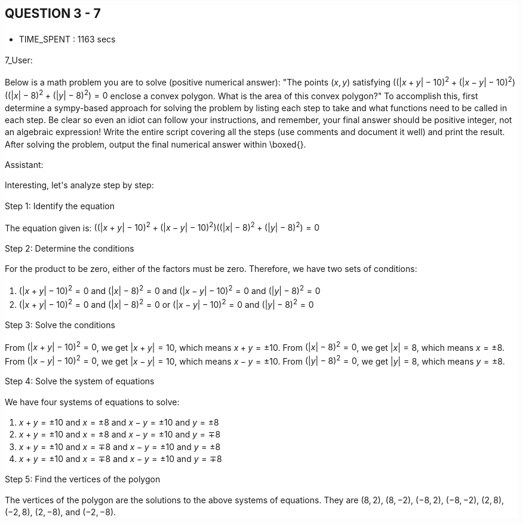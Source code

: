 

## QUESTION 3 - 7 
- TIME_SPENT : 1163 secs

7_User:

Below is a math problem you are to solve (positive numerical answer):
"The points $\left(x, y\right)$ satisfying $((\vert x + y \vert - 10)^2 + ( \vert x - y \vert - 10)^2)((\vert x \vert - 8)^2 + ( \vert y \vert - 8)^2) = 0$ enclose a convex polygon. What is the area of this convex polygon?"
To accomplish this, first determine a sympy-based approach for solving the problem by listing each step to take and what functions need to be called in each step. Be clear so even an idiot can follow your instructions, and remember, your final answer should be positive integer, not an algebraic expression!
Write the entire script covering all the steps (use comments and document it well) and print the result. After solving the problem, output the final numerical answer within \boxed{}.

Assistant: 

Interesting, let's analyze step by step:



Step 1: Identify the equation

The equation given is: $((\vert x + y \vert - 10)^2 + ( \vert x - y \vert - 10)^2)((\vert x \vert - 8)^2 + ( \vert y \vert - 8)^2) = 0$

Step 2: Determine the conditions

For the product to be zero, either of the factors must be zero. Therefore, we have two sets of conditions:
1. $(\vert x + y \vert - 10)^2 = 0$ and $(\vert x \vert - 8)^2 = 0$ and $(\vert x - y \vert - 10)^2 = 0$ and $(\vert y \vert - 8)^2 = 0$
2. $(\vert x + y \vert - 10)^2 = 0$ and $(\vert x \vert - 8)^2 = 0$ or $(\vert x - y \vert - 10)^2 = 0$ and $(\vert y \vert - 8)^2 = 0$

Step 3: Solve the conditions

From $(\vert x + y \vert - 10)^2 = 0$, we get $\vert x + y \vert = 10$, which means $x + y = \pm 10$.
From $(\vert x \vert - 8)^2 = 0$, we get $\vert x \vert = 8$, which means $x = \pm 8$.
From $(\vert x - y \vert - 10)^2 = 0$, we get $\vert x - y \vert = 10$, which means $x - y = \pm 10$.
From $(\vert y \vert - 8)^2 = 0$, we get $\vert y \vert = 8$, which means $y = \pm 8$.

Step 4: Solve the system of equations

We have four systems of equations to solve:
1. $x + y = \pm 10$ and $x = \pm 8$ and $x - y = \pm 10$ and $y = \pm 8$
2. $x + y = \pm 10$ and $x = \pm 8$ and $x - y = \pm 10$ and $y = \mp 8$
3. $x + y = \pm 10$ and $x = \mp 8$ and $x - y = \pm 10$ and $y = \pm 8$
4. $x + y = \pm 10$ and $x = \mp 8$ and $x - y = \pm 10$ and $y = \mp 8$

Step 5: Find the vertices of the polygon

The vertices of the polygon are the solutions to the above systems of equations. They are $(8, 2)$, $(8, -2)$, $(-8, 2)$, $(-8, -2)$, $(2, 8)$, $(-2, 8)$, $(2, -8)$, and $(-2, -8)$.
